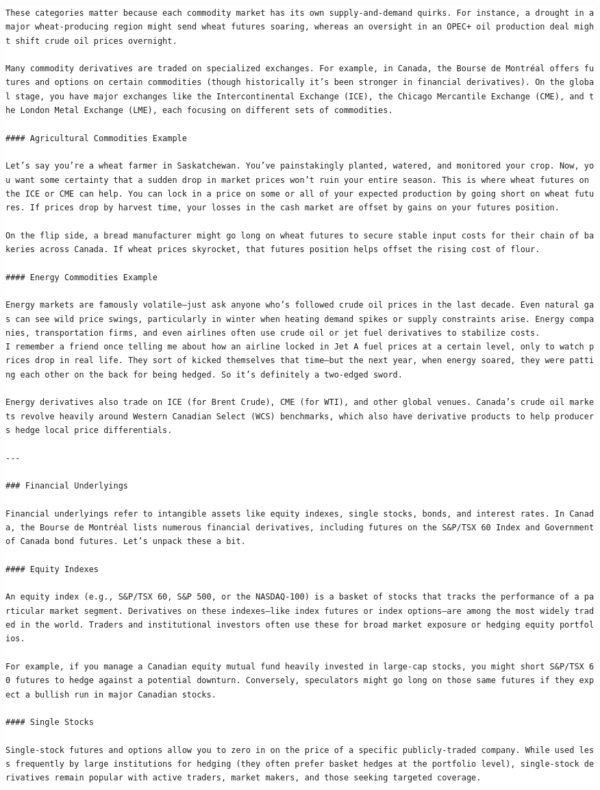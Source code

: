 ```
These categories matter because each commodity market has its own supply-and-demand quirks. For instance, a drought in a major wheat-producing region might send wheat futures soaring, whereas an oversight in an OPEC+ oil production deal might shift crude oil prices overnight.

Many commodity derivatives are traded on specialized exchanges. For example, in Canada, the Bourse de Montréal offers futures and options on certain commodities (though historically it’s been stronger in financial derivatives). On the global stage, you have major exchanges like the Intercontinental Exchange (ICE), the Chicago Mercantile Exchange (CME), and the London Metal Exchange (LME), each focusing on different sets of commodities.

#### Agricultural Commodities Example

Let’s say you’re a wheat farmer in Saskatchewan. You’ve painstakingly planted, watered, and monitored your crop. Now, you want some certainty that a sudden drop in market prices won’t ruin your entire season. This is where wheat futures on the ICE or CME can help. You can lock in a price on some or all of your expected production by going short on wheat futures. If prices drop by harvest time, your losses in the cash market are offset by gains on your futures position.

On the flip side, a bread manufacturer might go long on wheat futures to secure stable input costs for their chain of bakeries across Canada. If wheat prices skyrocket, that futures position helps offset the rising cost of flour.

#### Energy Commodities Example

Energy markets are famously volatile—just ask anyone who’s followed crude oil prices in the last decade. Even natural gas can see wild price swings, particularly in winter when heating demand spikes or supply constraints arise. Energy companies, transportation firms, and even airlines often use crude oil or jet fuel derivatives to stabilize costs.  
I remember a friend once telling me about how an airline locked in Jet A fuel prices at a certain level, only to watch prices drop in real life. They sort of kicked themselves that time—but the next year, when energy soared, they were patting each other on the back for being hedged. So it’s definitely a two-edged sword.

Energy derivatives also trade on ICE (for Brent Crude), CME (for WTI), and other global venues. Canada’s crude oil markets revolve heavily around Western Canadian Select (WCS) benchmarks, which also have derivative products to help producers hedge local price differentials.

---

### Financial Underlyings

Financial underlyings refer to intangible assets like equity indexes, single stocks, bonds, and interest rates. In Canada, the Bourse de Montréal lists numerous financial derivatives, including futures on the S&P/TSX 60 Index and Government of Canada bond futures. Let’s unpack these a bit.

#### Equity Indexes

An equity index (e.g., S&P/TSX 60, S&P 500, or the NASDAQ-100) is a basket of stocks that tracks the performance of a particular market segment. Derivatives on these indexes—like index futures or index options—are among the most widely traded in the world. Traders and institutional investors often use these for broad market exposure or hedging equity portfolios.

For example, if you manage a Canadian equity mutual fund heavily invested in large-cap stocks, you might short S&P/TSX 60 futures to hedge against a potential downturn. Conversely, speculators might go long on those same futures if they expect a bullish run in major Canadian stocks.

#### Single Stocks

Single-stock futures and options allow you to zero in on the price of a specific publicly-traded company. While used less frequently by large institutions for hedging (they often prefer basket hedges at the portfolio level), single-stock derivatives remain popular with active traders, market makers, and those seeking targeted coverage.

```